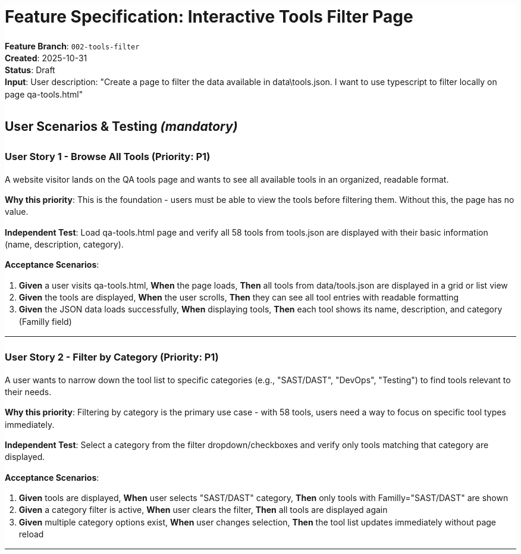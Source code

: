 # Feature Specification: Interactive Tools Filter Page

**Feature Branch**: `002-tools-filter`  
**Created**: 2025-10-31  
**Status**: Draft  
**Input**: User description: "Create a page to filter the data available in data\tools.json. I want to use typescript to filter locally on page qa-tools.html"

## User Scenarios & Testing *(mandatory)*

### User Story 1 - Browse All Tools (Priority: P1)

A website visitor lands on the QA tools page and wants to see all available tools in an organized, readable format.

**Why this priority**: This is the foundation - users must be able to view the tools before filtering them. Without this, the page has no value.

**Independent Test**: Load qa-tools.html page and verify all 58 tools from tools.json are displayed with their basic information (name, description, category).

**Acceptance Scenarios**:

1. **Given** a user visits qa-tools.html, **When** the page loads, **Then** all tools from data/tools.json are displayed in a grid or list view
2. **Given** the tools are displayed, **When** the user scrolls, **Then** they can see all tool entries with readable formatting
3. **Given** the JSON data loads successfully, **When** displaying tools, **Then** each tool shows its name, description, and category (Familly field)

---

### User Story 2 - Filter by Category (Priority: P1)

A user wants to narrow down the tool list to specific categories (e.g., "SAST/DAST", "DevOps", "Testing") to find tools relevant to their needs.

**Why this priority**: Filtering by category is the primary use case - with 58 tools, users need a way to focus on specific tool types immediately.

**Independent Test**: Select a category from the filter dropdown/checkboxes and verify only tools matching that category are displayed.

**Acceptance Scenarios**:

1. **Given** tools are displayed, **When** user selects "SAST/DAST" category, **Then** only tools with Familly="SAST/DAST" are shown
2. **Given** a category filter is active, **When** user clears the filter, **Then** all tools are displayed again
3. **Given** multiple category options exist, **When** user changes selection, **Then** the tool list updates immediately without page reload

---
